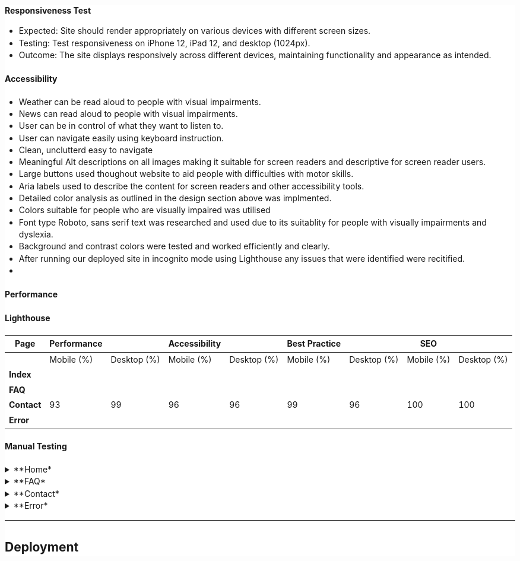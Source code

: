 **Responsiveness Test**
- Expected: Site should render appropriately on various devices with different screen sizes. 
- Testing: Test responsiveness on iPhone 12, iPad 12, and desktop (1024px). 
- Outcome: The site displays responsively across different devices, maintaining functionality and appearance as intended.

#### Accessibility

* Weather can be read aloud to people with visual impairments.
* News can read aloud to people with visual impairments.
* User can be in control of what they want to listen to.
* User can navigate easily using keyboard instruction.
* Clean, unclutterd easy to navigate
* Meaningful Alt descriptions on all images making it suitable for screen readers and descriptive for screen reader users.
* Large buttons used thoughout website to aid people with difficulties with motor skills.
* Aria labels used to describe the content for screen readers and other accessibility tools.
* Detailed color analysis as outlined in the design section above was implmented.
* Colors suitable for people who are visually impaired was utilised
* Font type Roboto, sans serif text was researched and used due to its suitablity for people with visually impairments and dyslexia.
* Background and contrast colors were tested and worked efficiently and clearly.
* After running our deployed site in incognito mode using Lighthouse any issues that were identified were recitified.
* 

#### Performance

#### Lighthouse
| Page              | Performance |             | Accessibility |          | Best Practice |             | SEO  |                   |
|-------------------|-------------|-------------|---------------|----------|---------------|-------------|------|-------------------|
|                   | Mobile (%)  | Desktop (%) | Mobile (%) | Desktop (%) | Mobile (%) | Desktop (%)    | Mobile (%) | Desktop (%) |
| **Index**         |             |             |            |             |            |                |            |             |
| **FAQ**           |             |             |            |             |            |                |            |             |
| **Contact**       |    93       |   99        |      96    |   96        |     99     |   96           | 100        |   100       |
| **Error**         |             |             |            |             |            |                |            |             |

#### Manual Testing
<details><summary>**Home*</summary></details>

<details><summary>**FAQ*</summary></details>

<details><summary>**Contact*</summary></details>

<details><summary>**Error*</summary></details>

---

## Deployment
